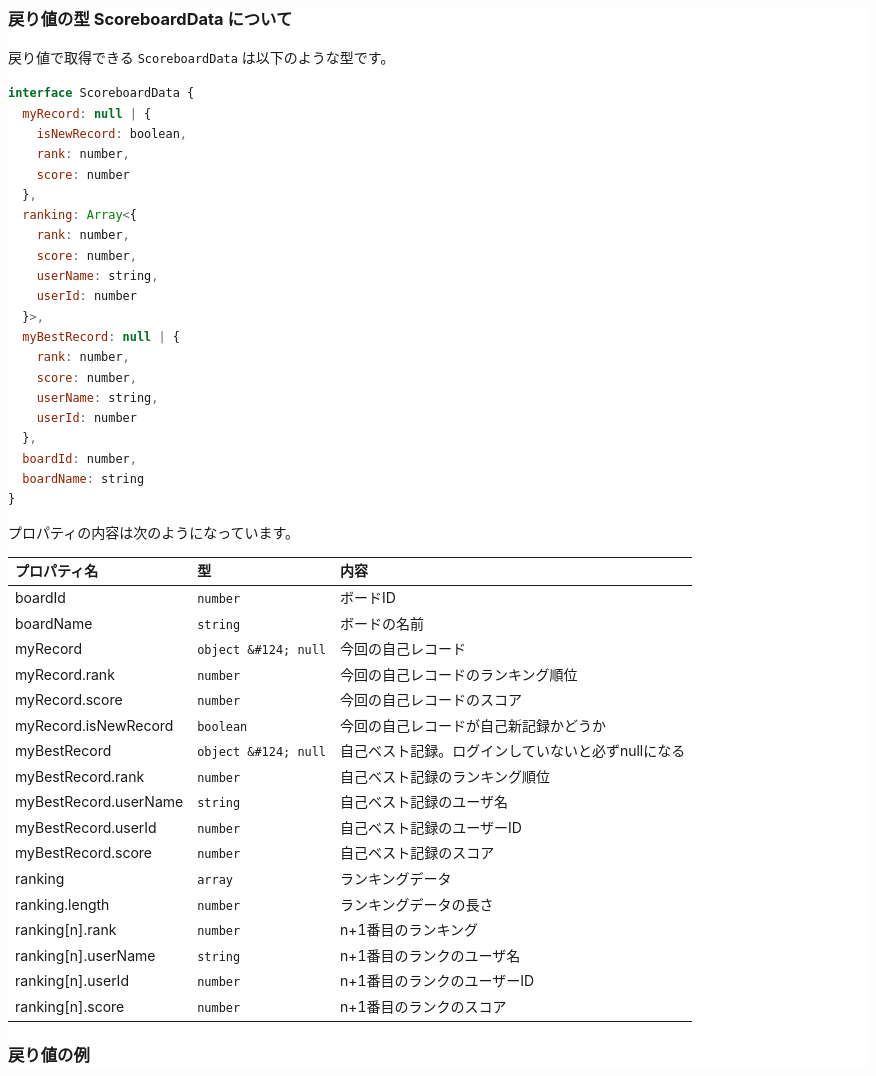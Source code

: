 
### 戻り値の型 ScoreboardData について

戻り値で取得できる `ScoreboardData` は以下のような型です。

```js
interface ScoreboardData {
  myRecord: null | {
    isNewRecord: boolean,
    rank: number,
    score: number
  },
  ranking: Array<{
    rank: number,
    score: number,
    userName: string,
    userId: number
  }>,
  myBestRecord: null | {
    rank: number,
    score: number,
    userName: string,
    userId: number
  },
  boardId: number,
  boardName: string
}
```

プロパティの内容は次のようになっています。

プロパティ名 | 型 | 内容
:---|:---|:---
boardId | `number` | ボードID
boardName | `string` | ボードの名前
myRecord | `object &#124; null` | 今回の自己レコード
myRecord.rank | `number` | 今回の自己レコードのランキング順位
myRecord.score | `number` | 今回の自己レコードのスコア
myRecord.isNewRecord | `boolean` | 今回の自己レコードが自己新記録かどうか
myBestRecord | `object &#124; null` | 自己ベスト記録。ログインしていないと必ずnullになる
myBestRecord.rank | `number` | 自己ベスト記録のランキング順位
myBestRecord.userName | `string` | 自己ベスト記録のユーザ名
myBestRecord.userId | `number` | 自己ベスト記録のユーザーID
myBestRecord.score | `number` | 自己ベスト記録のスコア
ranking | `array` | ランキングデータ
ranking.length | `number` | ランキングデータの長さ
ranking[n].rank | `number` | n+1番目のランキング
ranking[n].userName | `string` | n+1番目のランクのユーザ名
ranking[n].userId | `number` | n+1番目のランクのユーザーID
ranking[n].score | `number` | n+1番目のランクのスコア

### 戻り値の例
